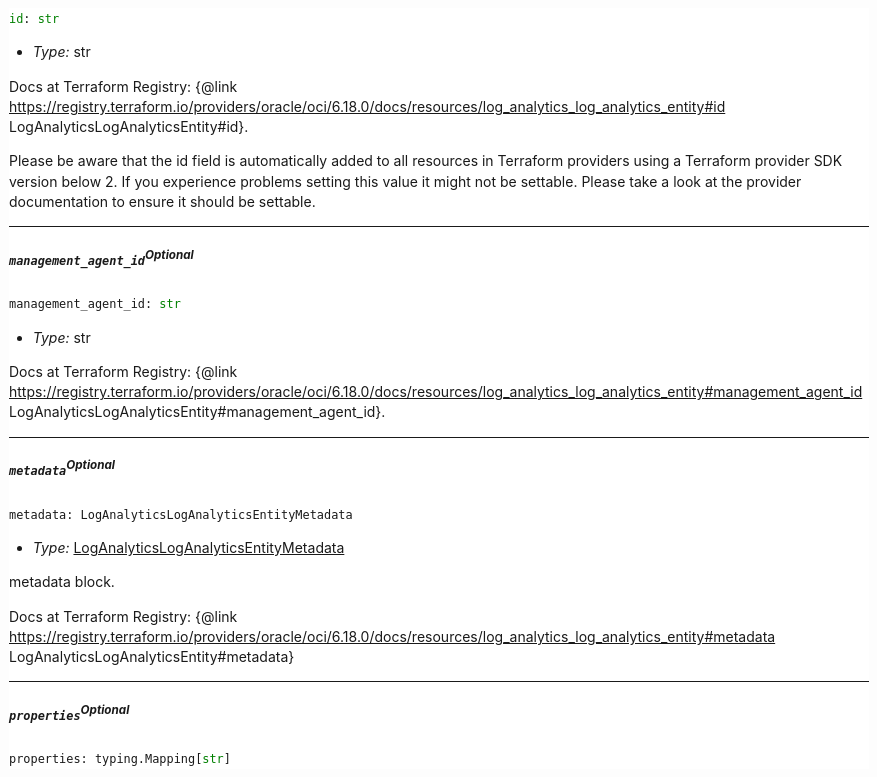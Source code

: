 ```python
id: str
```

- *Type:* str

Docs at Terraform Registry: {@link https://registry.terraform.io/providers/oracle/oci/6.18.0/docs/resources/log_analytics_log_analytics_entity#id LogAnalyticsLogAnalyticsEntity#id}.

Please be aware that the id field is automatically added to all resources in Terraform providers using a Terraform provider SDK version below 2.
If you experience problems setting this value it might not be settable. Please take a look at the provider documentation to ensure it should be settable.

---

##### `management_agent_id`<sup>Optional</sup> <a name="management_agent_id" id="rhizo-co-terraform-provider-oci.logAnalyticsLogAnalyticsEntity.LogAnalyticsLogAnalyticsEntityConfig.property.managementAgentId"></a>

```python
management_agent_id: str
```

- *Type:* str

Docs at Terraform Registry: {@link https://registry.terraform.io/providers/oracle/oci/6.18.0/docs/resources/log_analytics_log_analytics_entity#management_agent_id LogAnalyticsLogAnalyticsEntity#management_agent_id}.

---

##### `metadata`<sup>Optional</sup> <a name="metadata" id="rhizo-co-terraform-provider-oci.logAnalyticsLogAnalyticsEntity.LogAnalyticsLogAnalyticsEntityConfig.property.metadata"></a>

```python
metadata: LogAnalyticsLogAnalyticsEntityMetadata
```

- *Type:* <a href="#rhizo-co-terraform-provider-oci.logAnalyticsLogAnalyticsEntity.LogAnalyticsLogAnalyticsEntityMetadata">LogAnalyticsLogAnalyticsEntityMetadata</a>

metadata block.

Docs at Terraform Registry: {@link https://registry.terraform.io/providers/oracle/oci/6.18.0/docs/resources/log_analytics_log_analytics_entity#metadata LogAnalyticsLogAnalyticsEntity#metadata}

---

##### `properties`<sup>Optional</sup> <a name="properties" id="rhizo-co-terraform-provider-oci.logAnalyticsLogAnalyticsEntity.LogAnalyticsLogAnalyticsEntityConfig.property.properties"></a>

```python
properties: typing.Mapping[str]
```
